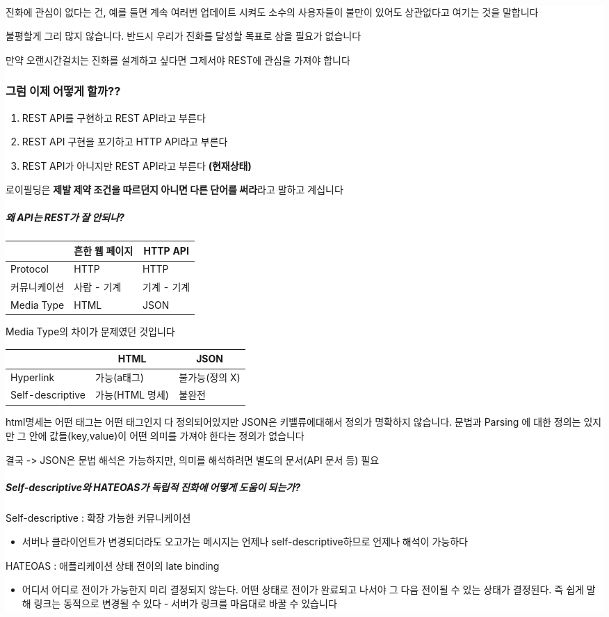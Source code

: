 진화에 관심이 없다는 건, 예를 들면 계속 여러번 업데이트  시켜도 소수의 사용자들이 불만이 있어도 상관없다고 여기는 것을 말합니다 

불평할게 그리 많지 않습니다. 반드시 우리가 진화를 달성할 목표로 삼을 필요가 없습니다 



만약 오랜시간걸치는 진화를 설계하고 싶다면 그제서야 REST에 관심을 가져야 합니다



### 그럼 이제 어떻게 할까??

1. REST API를 구현하고 REST API라고 부른다

2. REST API 구현을 포기하고 HTTP API라고 부른다

3. REST API가 아니지만 REST API라고 부른다 **(현재상태)**



로이필딩은 **제발 제약 조건을 따르던지 아니면 다른 단어를 써라**라고 말하고 계십니다



##### 왜 API는 REST가 잘 안되나?

|            | 흔한 웹 페이지 | HTTP API |
| ---------- | -------- | -------- |
| Protocol   | HTTP     | HTTP     |
| 커뮤니케이션     | 사람 - 기계  | 기계 - 기계  |
| Media Type | HTML     | JSON     |

Media Type의 차이가 문제였던 것입니다

|                  | HTML        | JSON      |
| ---------------- | ----------- | --------- |
| Hyperlink        | 가능(a태그)     | 불가능(정의 X) |
| Self-descriptive | 가능(HTML 명세) | 불완전       |

html명세는 어떤 태그는 어떤 태그인지 다 정의되어있지만 JSON은 키밸류에대해서 정의가 명확하지 않습니다. 문법과 Parsing 에 대한 정의는 있지만 그 안에 값들(key,value)이 어떤 의미를 가져야 한다는 정의가 없습니다

결국 -> JSON은 문법 해석은 가능하지만, 의미를 해석하려면 별도의 문서(API 문서 등) 필요



##### Self-descriptive와 HATEOAS가 독립적 진화에 어떻게 도움이 되는가?

Self-descriptive : 확장 가능한 커뮤니케이션

- 서버나 클라이언트가 변경되더라도 오고가는 메시지는 언제나 self-descriptive하므로 언제나 해석이 가능하다



HATEOAS : 애플리케이션 상태 전이의 late binding

- 어디서 어디로 전이가 가능한지 미리 결정되지 않는다. 어떤 상태로 전이가 완료되고 나서야 그 다음 전이될 수 있는 상태가 결정된다. 즉 쉽게 말해 링크는 동적으로 변경될 수 있다 - 서버가 링크를 마음대로 바꿀 수 있습니다


